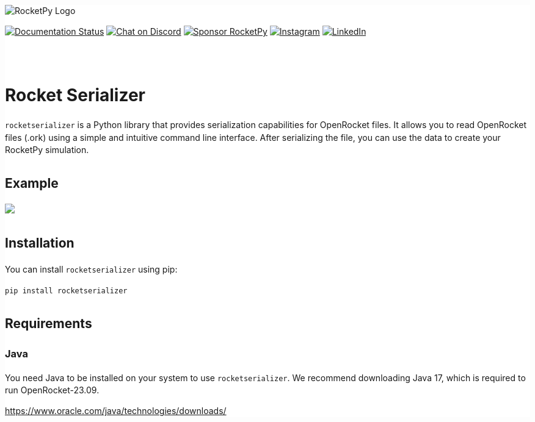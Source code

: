 <picture>
  <source media="(prefers-color-scheme: dark)" srcset="./static/LogoWhiteonTransparentBG-ByRocketeersForRocketeers.png">
  <source media="(prefers-color-scheme: light)" srcset="./static/LogoBlackonTransparentBG-ByRocketeersForRocketeers.png">
  <img alt="RocketPy Logo" src="https://raw.githubusercontent.com/RocketPy-Team/RocketPy/master/docs/static/RocketPy_Logo_black.png">
</picture>

<br>

[![Documentation Status](https://readthedocs.org/projects/rocketpyalpha/badge/?version=latest)](https://docs.rocketpy.org/en/latest/?badge=latest)
[![Chat on Discord](https://img.shields.io/discord/765037887016140840?logo=discord)](https://discord.gg/b6xYnNh)
[![Sponsor RocketPy](https://img.shields.io/static/v1?label=Sponsor&message=%E2%9D%A4&logo=GitHub&color=%23fe8e86)](https://github.com/sponsors/RocketPy-Team)
[![Instagram](https://img.shields.io/badge/Instagram-E4405F?style=flat&logo=instagram&logoColor=white)](https://www.instagram.com/rocketpyteam)
[![LinkedIn](https://img.shields.io/badge/LinkedIn-0077B5?style=flat&logo=linkedin&logoColor=white)](https://www.linkedin.com/company/rocketpy)

<br>

# Rocket Serializer

`rocketserializer` is a Python library that provides serialization capabilities
for OpenRocket files. It allows you to read OpenRocket files (.ork) using a
simple and intuitive command line interface. After serializing the file, you
can use the data to create your RocketPy simulation.

## Example

<img src="./static/demo_2.gif" width="100%" />

## Installation

You can install `rocketserializer` using pip:

```shell
pip install rocketserializer
```

## Requirements

### Java

You need Java to be installed on your system to use `rocketserializer`.
We recommend downloading Java 17, which is required to run OpenRocket-23.09.

https://www.oracle.com/java/technologies/downloads/
